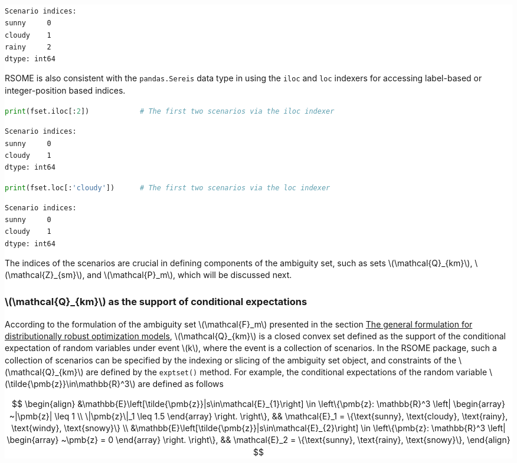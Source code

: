 ```
Scenario indices:
sunny     0
cloudy    1
rainy     2
dtype: int64
```

RSOME is also consistent with the `pandas.Sereis` data type in using the `iloc` and `loc` indexers for accessing label-based or integer-position based indices.


```python
print(fset.iloc[:2])            # The first two scenarios via the iloc indexer
```

```
Scenario indices:
sunny     0
cloudy    1
dtype: int64
```

```python
print(fset.loc[:'cloudy'])      # The first two scenarios via the loc indexer
```

```
Scenario indices:
sunny     0
cloudy    1
dtype: int64
```

The indices of the scenarios are crucial in defining components of the ambiguity set, such as sets \\(\mathcal{Q}\_{km}\\), \\(\mathcal{Z}_{sm}\\), and \\(\mathcal{P}_m\\), which will be discussed next.

### \\(\mathcal{Q}_{km}\\) as the support of conditional expectations

According to the formulation of the ambiguity set \\(\mathcal{F}_m\\) presented in the section [The general formulation for distributionally robust optimization models](#section3.1), \\(\mathcal{Q}\_{km}\\) is a closed convex set defined as the support of the conditional expectation of random variables under event \\(k\\), where the event is a collection of scenarios. In the RSOME package, such a collection of scenarios can be specified by the indexing or slicing of the ambiguity set object, and constraints of the \\(\mathcal{Q}\_{km}\\) are defined by the `exptset()` method. For example, the conditional expectations of the random variable \\(\tilde{\pmb{z}}\in\mathbb{R}^3\\) are defined as follows

$$
\begin{align}
&\mathbb{E}\left[\tilde{\pmb{z}}|s\in\mathcal{E}_{1}\right] \in \left\{\pmb{z}: \mathbb{R}^3 \left|
\begin{array}
~|\pmb{z}| \leq 1 \\
\|\pmb{z}\|_1 \leq 1.5
\end{array}
\right.
\right\}, && \mathcal{E}_1 = \{\text{sunny}, \text{cloudy}, \text{rainy}, \text{windy}, \text{snowy}\} \\
&\mathbb{E}\left[\tilde{\pmb{z}}|s\in\mathcal{E}_{2}\right] \in \left\{\pmb{z}: \mathbb{R}^3 \left|
\begin{array}
~\pmb{z} = 0
\end{array}
\right.
\right\}, && \mathcal{E}_2 = \{\text{sunny}, \text{rainy}, \text{snowy}\},
\end{align}
$$
